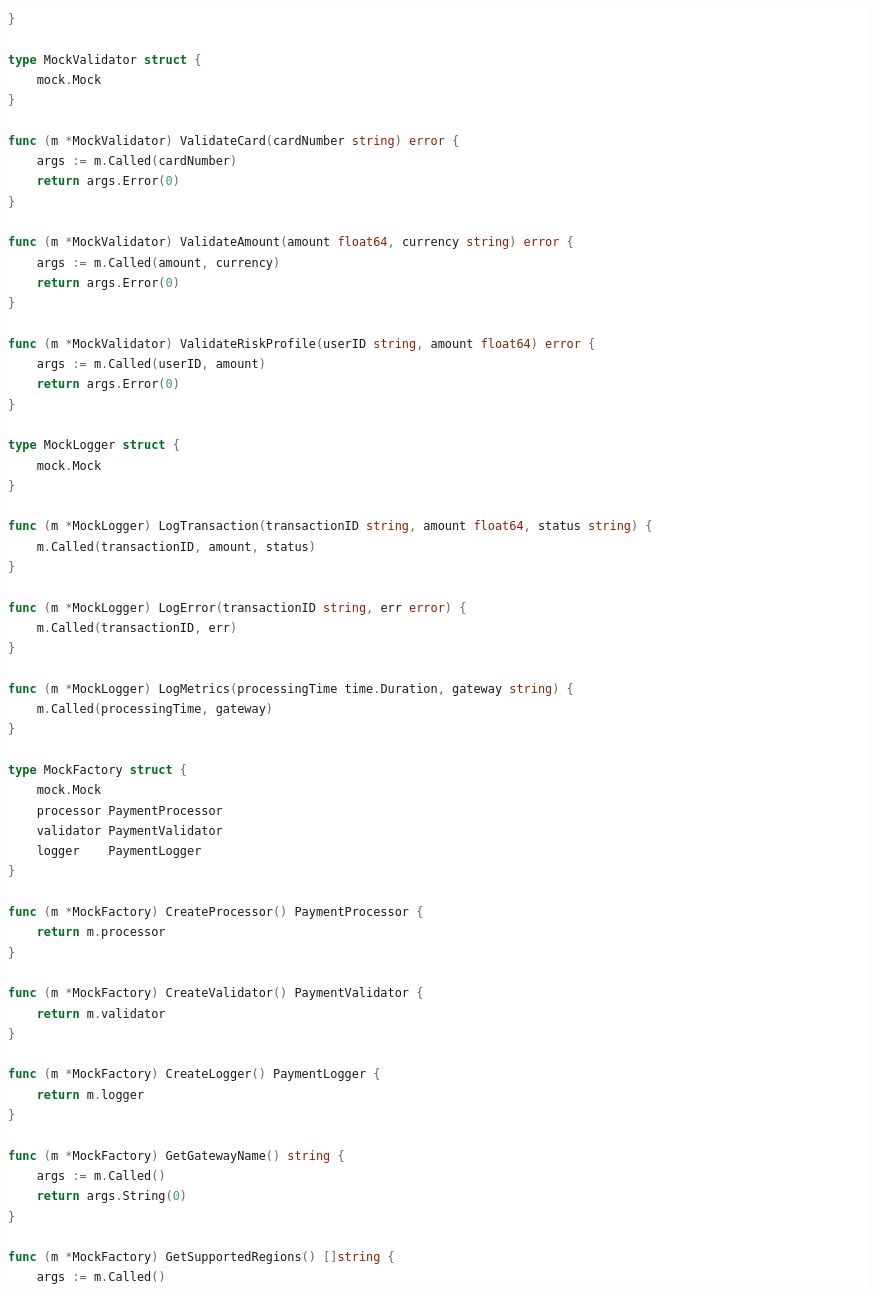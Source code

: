 ```go
}

type MockValidator struct {
    mock.Mock
}

func (m *MockValidator) ValidateCard(cardNumber string) error {
    args := m.Called(cardNumber)
    return args.Error(0)
}

func (m *MockValidator) ValidateAmount(amount float64, currency string) error {
    args := m.Called(amount, currency)
    return args.Error(0)
}

func (m *MockValidator) ValidateRiskProfile(userID string, amount float64) error {
    args := m.Called(userID, amount)
    return args.Error(0)
}

type MockLogger struct {
    mock.Mock
}

func (m *MockLogger) LogTransaction(transactionID string, amount float64, status string) {
    m.Called(transactionID, amount, status)
}

func (m *MockLogger) LogError(transactionID string, err error) {
    m.Called(transactionID, err)
}

func (m *MockLogger) LogMetrics(processingTime time.Duration, gateway string) {
    m.Called(processingTime, gateway)
}

type MockFactory struct {
    mock.Mock
    processor PaymentProcessor
    validator PaymentValidator
    logger    PaymentLogger
}

func (m *MockFactory) CreateProcessor() PaymentProcessor {
    return m.processor
}

func (m *MockFactory) CreateValidator() PaymentValidator {
    return m.validator
}

func (m *MockFactory) CreateLogger() PaymentLogger {
    return m.logger
}

func (m *MockFactory) GetGatewayName() string {
    args := m.Called()
    return args.String(0)
}

func (m *MockFactory) GetSupportedRegions() []string {
    args := m.Called()
```